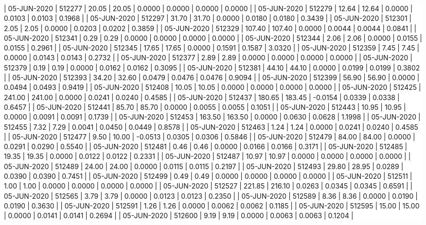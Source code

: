 | 05-JUN-2020 | 512277 | 20.05 | 20.05 | 0.0000 | 0.0000 | 0.0000 | 0.0000 |
| 05-JUN-2020 | 512279 | 12.64 | 12.64 | 0.0000 | 0.0103 | 0.0103 | 0.1968 |
| 05-JUN-2020 | 512297 | 31.70 | 31.70 | 0.0000 | 0.0180 | 0.0180 | 0.3439 |
| 05-JUN-2020 | 512301 | 2.05 | 2.05 | 0.0000 | 0.0203 | 0.0202 | 0.3859 |
| 05-JUN-2020 | 512329 | 107.40 | 107.40 | 0.0000 | 0.0044 | 0.0044 | 0.0841 |
| 05-JUN-2020 | 512341 | 0.29 | 0.29 | 0.0000 | 0.0000 | 0.0000 | 0.0000 |
| 05-JUN-2020 | 512344 | 2.06 | 2.06 | 0.0000 | 0.0155 | 0.0155 | 0.2961 |
| 05-JUN-2020 | 512345 | 17.65 | 17.65 | 0.0000 | 0.1591 | 0.1587 | 3.0320 |
| 05-JUN-2020 | 512359 | 7.45 | 7.45 | 0.0000 | 0.0143 | 0.0143 | 0.2732 |
| 05-JUN-2020 | 512377 | 2.89 | 2.89 | 0.0000 | 0.0000 | 0.0000 | 0.0000 |
| 05-JUN-2020 | 512379 | 0.19 | 0.19 | 0.0000 | 0.0162 | 0.0162 | 0.3095 |
| 05-JUN-2020 | 512381 | 44.10 | 44.10 | 0.0000 | 0.0199 | 0.0199 | 0.3802 |
| 05-JUN-2020 | 512393 | 34.20 | 32.60 | 0.0479 | 0.0476 | 0.0476 | 0.9094 |
| 05-JUN-2020 | 512399 | 56.90 | 56.90 | 0.0000 | 0.0494 | 0.0493 | 0.9419 |
| 05-JUN-2020 | 512408 | 10.05 | 10.05 | 0.0000 | 0.0000 | 0.0000 | 0.0000 |
| 05-JUN-2020 | 512425 | 241.00 | 241.00 | 0.0000 | 0.0241 | 0.0240 | 0.4585 |
| 05-JUN-2020 | 512437 | 180.65 | 183.45 | -0.0154 | 0.0339 | 0.0338 | 0.6457 |
| 05-JUN-2020 | 512441 | 85.70 | 85.70 | 0.0000 | 0.0055 | 0.0055 | 0.1051 |
| 05-JUN-2020 | 512443 | 10.95 | 10.95 | 0.0000 | 0.0091 | 0.0091 | 0.1739 |
| 05-JUN-2020 | 512453 | 163.50 | 163.50 | 0.0000 | 0.0630 | 0.0628 | 1.1998 |
| 05-JUN-2020 | 512455 | 7.32 | 7.29 | 0.0041 | 0.0450 | 0.0449 | 0.8578 |
| 05-JUN-2020 | 512463 | 1.24 | 1.24 | 0.0000 | 0.0241 | 0.0240 | 0.4585 |
| 05-JUN-2020 | 512477 | 9.50 | 10.00 | -0.0513 | 0.0305 | 0.0306 | 0.5846 |
| 05-JUN-2020 | 512479 | 84.00 | 84.00 | 0.0000 | 0.0291 | 0.0290 | 0.5540 |
| 05-JUN-2020 | 512481 | 0.46 | 0.46 | 0.0000 | 0.0166 | 0.0166 | 0.3171 |
| 05-JUN-2020 | 512485 | 19.35 | 19.35 | 0.0000 | 0.0122 | 0.0122 | 0.2331 |
| 05-JUN-2020 | 512487 | 10.97 | 10.97 | 0.0000 | 0.0000 | 0.0000 | 0.0000 |
| 05-JUN-2020 | 512489 | 24.00 | 24.00 | 0.0000 | 0.0115 | 0.0115 | 0.2197 |
| 05-JUN-2020 | 512493 | 29.80 | 28.95 | 0.0289 | 0.0390 | 0.0390 | 0.7451 |
| 05-JUN-2020 | 512499 | 0.49 | 0.49 | 0.0000 | 0.0000 | 0.0000 | 0.0000 |
| 05-JUN-2020 | 512511 | 1.00 | 1.00 | 0.0000 | 0.0000 | 0.0000 | 0.0000 |
| 05-JUN-2020 | 512527 | 221.85 | 216.10 | 0.0263 | 0.0345 | 0.0345 | 0.6591 |
| 05-JUN-2020 | 512565 | 3.79 | 3.79 | 0.0000 | 0.0123 | 0.0123 | 0.2350 |
| 05-JUN-2020 | 512589 | 8.36 | 8.36 | 0.0000 | 0.0190 | 0.0190 | 0.3630 |
| 05-JUN-2020 | 512591 | 1.26 | 1.26 | 0.0000 | 0.0062 | 0.0062 | 0.1185 |
| 05-JUN-2020 | 512595 | 15.00 | 15.00 | 0.0000 | 0.0141 | 0.0141 | 0.2694 |
| 05-JUN-2020 | 512600 | 9.19 | 9.19 | 0.0000 | 0.0063 | 0.0063 | 0.1204 |